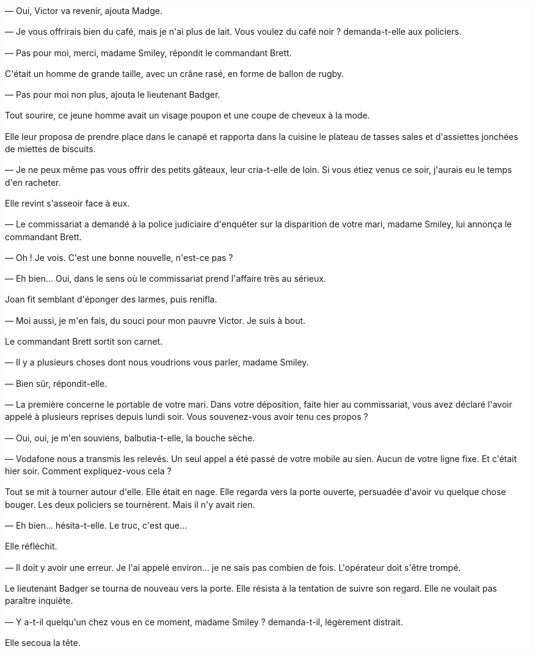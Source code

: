 — Oui, Victor va revenir, ajouta Madge.

— Je vous offrirais bien du café, mais je n'ai plus de lait. Vous voulez du café noir ? demanda-t-elle aux policiers.

— Pas pour moi, merci, madame Smiley, répondit le commandant Brett.

C'était un homme de grande taille, avec un crâne rasé, en forme de ballon de rugby.

— Pas pour moi non plus, ajouta le lieutenant Badger.

Tout sourire, ce jeune homme avait un visage poupon et une coupe de cheveux à la mode.

Elle leur proposa de prendre place dans le canapé et rapporta dans la cuisine le plateau de tasses sales et d'assiettes jonchées de miettes de biscuits.

— Je ne peux même pas vous offrir des petits gâteaux, leur cria-t-elle de loin. Si vous étiez venus ce soir, j'aurais eu le temps d'en racheter.

Elle revint s'asseoir face à eux.

— Le commissariat a demandé à la police judiciaire d'enquêter sur la disparition de votre mari, madame Smiley, lui annonça le commandant Brett.

— Oh ! Je vois. C'est une bonne nouvelle, n'est-ce pas ?

— Eh bien... Oui, dans le sens où le commissariat prend l'affaire très au sérieux.

Joan fit semblant d'éponger des larmes, puis renifla.

— Moi aussi, je m'en fais, du souci pour mon pauvre Victor. Je suis à bout.

Le commandant Brett sortit son carnet.

— Il y a plusieurs choses dont nous voudrions vous parler, madame Smiley.

— Bien sûr, répondit-elle.

— La première concerne le portable de votre mari. Dans votre déposition, faite hier au commissariat, vous avez déclaré l'avoir appelé à plusieurs reprises depuis lundi soir. Vous souvenez-vous avoir tenu ces propos ?

— Oui, oui, je m'en souviens, balbutia-t-elle, la bouche sèche.

— Vodafone nous a transmis les relevés. Un seul appel a été passé de votre mobile au sien. Aucun de votre ligne fixe. Et c'était hier soir. Comment expliquez-vous cela ?

Tout se mit à tourner autour d'elle. Elle était en nage. Elle regarda vers la porte ouverte, persuadée d'avoir vu quelque chose bouger. Les deux policiers se tournèrent. Mais il n'y avait rien.

— Eh bien... hésita-t-elle. Le truc, c'est que...

Elle réfléchit.

— Il doit y avoir une erreur. Je l'ai appelé environ... je ne sais pas combien de fois. L'opérateur doit s'être trompé.

Le lieutenant Badger se tourna de nouveau vers la porte. Elle résista à la tentation de suivre son regard. Elle ne voulait pas paraître inquiète.

— Y a-t-il quelqu'un chez vous en ce moment, madame Smiley ? demanda-t-il, légèrement distrait.

Elle secoua la tête.
